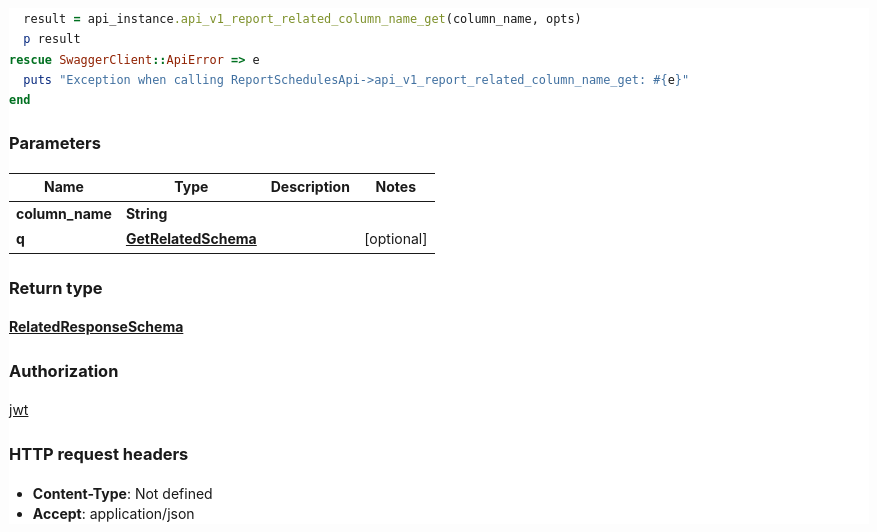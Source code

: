 ```ruby
  result = api_instance.api_v1_report_related_column_name_get(column_name, opts)
  p result
rescue SwaggerClient::ApiError => e
  puts "Exception when calling ReportSchedulesApi->api_v1_report_related_column_name_get: #{e}"
end
```

### Parameters

Name | Type | Description  | Notes
------------- | ------------- | ------------- | -------------
 **column_name** | **String**|  | 
 **q** | [**GetRelatedSchema**](.md)|  | [optional] 

### Return type

[**RelatedResponseSchema**](RelatedResponseSchema.md)

### Authorization

[jwt](../README.md#jwt)

### HTTP request headers

 - **Content-Type**: Not defined
 - **Accept**: application/json



